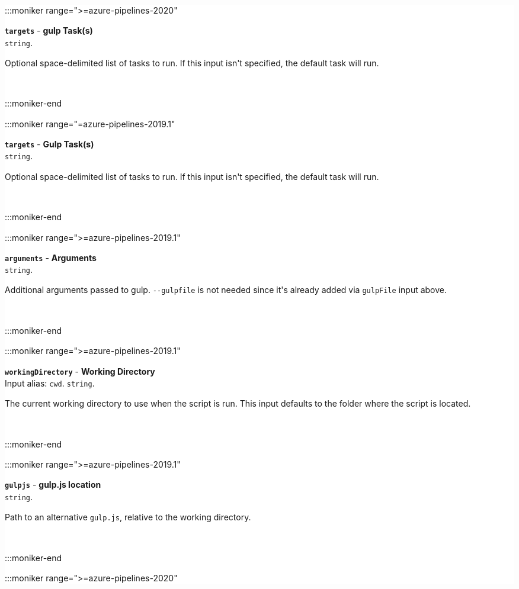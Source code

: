 
:::moniker range=">=azure-pipelines-2020"

**`targets`** - **gulp Task(s)**<br>
`string`.<br>

Optional space-delimited list of tasks to run. If this input isn't specified, the default task will run.

<br>

:::moniker-end

:::moniker range="=azure-pipelines-2019.1"

**`targets`** - **Gulp Task(s)**<br>
`string`.<br>

Optional space-delimited list of tasks to run. If this input isn't specified, the default task will run.

<br>

:::moniker-end


:::moniker range=">=azure-pipelines-2019.1"

**`arguments`** - **Arguments**<br>
`string`.<br>

Additional arguments passed to gulp. `--gulpfile` is not needed since it's already added via `gulpFile` input above.

<br>

:::moniker-end


:::moniker range=">=azure-pipelines-2019.1"

**`workingDirectory`** - **Working Directory**<br>
Input alias: `cwd`. `string`.<br>

The current working directory to use when the script is run. This input defaults to the folder where the script is located.

<br>

:::moniker-end


:::moniker range=">=azure-pipelines-2019.1"

**`gulpjs`** - **gulp.js location**<br>
`string`.<br>

Path to an alternative `gulp.js`, relative to the working directory.

<br>

:::moniker-end


:::moniker range=">=azure-pipelines-2020"
